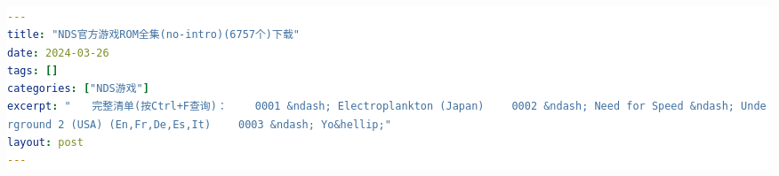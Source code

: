 ```yaml
---
title: "NDS官方游戏ROM全集(no-intro)(6757个)下载"
date: 2024-03-26
tags: []
categories: ["NDS游戏"]
excerpt: "　　完整清单(按Ctrl+F查询)： 　　0001 &ndash; Electroplankton (Japan) 　　0002 &ndash; Need for Speed &ndash; Underground 2 (USA) (En,Fr,De,Es,It) 　　0003 &ndash; Yo&hellip;"
layout: post
---
```

